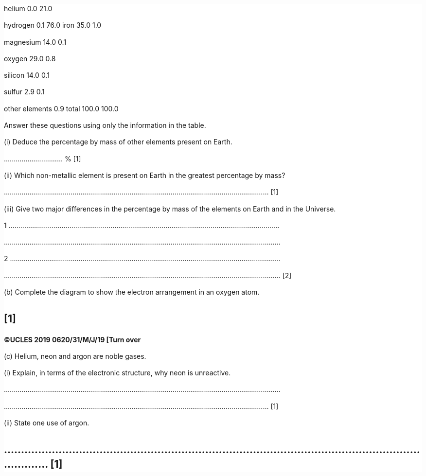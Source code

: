  helium 0.0 21.0 

 hydrogen 0.1 76.0 iron 35.0 1.0 

 magnesium 14.0 0.1 

 oxygen 29.0 0.8 

 silicon 14.0 0.1 

 sulfur 2.9 0.1 

 other elements 0.9 total 100.0 100.0 

 Answer these questions using only the information in the table. 

 (i) Deduce the percentage by mass of other elements present on Earth. 

 .............................. % [1] 

 (ii) Which non-metallic element is present on Earth in the greatest percentage by mass? 

 ....................................................................................................................................... [1] 

 (iii) Give two major differences in the percentage by mass of the elements on Earth and in the Universe. 

 1 .......................................................................................................................................... 

 ............................................................................................................................................. 

 2 .......................................................................................................................................... 

 ............................................................................................................................................. [2] 

 (b) Complete the diagram to show the electron arrangement in an oxygen atom. 

## [1] 


**©UCLES 2019 0620/31/M/J/19 [Turn over** 

 (c) Helium, neon and argon are noble gases. 

 (i) Explain, in terms of the electronic structure, why neon is unreactive. 

 ............................................................................................................................................. 

 ....................................................................................................................................... [1] 

 (ii) State one use of argon. 

## ....................................................................................................................................... [1] 
